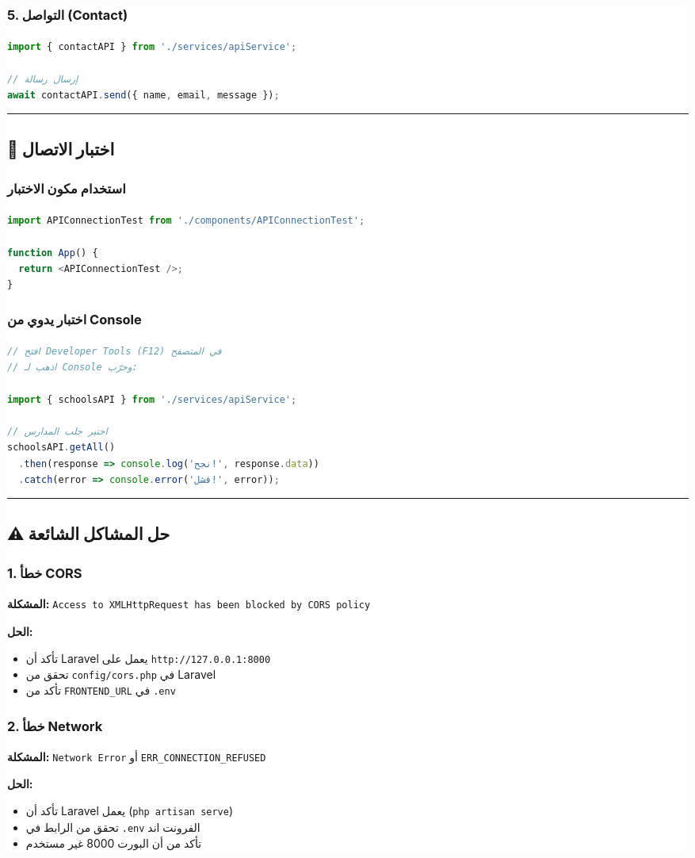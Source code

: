 ### 5. التواصل (Contact)
```javascript
import { contactAPI } from './services/apiService';

// إرسال رسالة
await contactAPI.send({ name, email, message });
```

---

## 🧪 اختبار الاتصال

### استخدام مكون الاختبار
```javascript
import APIConnectionTest from './components/APIConnectionTest';

function App() {
  return <APIConnectionTest />;
}
```

### اختبار يدوي من Console
```javascript
// افتح Developer Tools (F12) في المتصفح
// اذهب لـ Console وجرّب:

import { schoolsAPI } from './services/apiService';

// اختبر جلب المدارس
schoolsAPI.getAll()
  .then(response => console.log('نجح!', response.data))
  .catch(error => console.error('فشل!', error));
```

---

## ⚠️ حل المشاكل الشائعة

### 1. خطأ CORS
**المشكلة:** `Access to XMLHttpRequest has been blocked by CORS policy`

**الحل:**
- تأكد أن Laravel يعمل على `http://127.0.0.1:8000`
- تحقق من `config/cors.php` في Laravel
- تأكد من `FRONTEND_URL` في `.env`

### 2. خطأ Network
**المشكلة:** `Network Error` أو `ERR_CONNECTION_REFUSED`

**الحل:**
- تأكد أن Laravel يعمل (`php artisan serve`)
- تحقق من الرابط في `.env` الفرونت اند
- تأكد من أن البورت 8000 غير مستخدم
